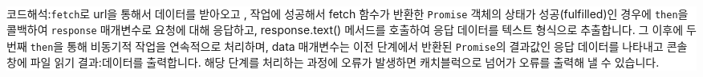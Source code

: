 ```javascript
```
코드해석:`fetch`로 url을 통해서 데이터를 받아오고 , 작업에 성공해서 fetch 함수가 반환한 `Promise` 객체의 상태가 성공(fulfilled)인 경우에 `then`을 콜백하여 `response` 매개변수로 요청에 대해 응답하고, response.text() 메서드를 호출하여 응답 데이터를 텍스트 형식으로 추출합니다. 그 이후에 두번째 `then`을 통해 비동기적 작업을 연속적으로 처리하며, data 매개변수는 이전 단계에서 반환된 `Promise`의 결과값인 응답 데이터를 나타내고 콘솔창에 파일 읽기 결과:데이터를 출력합니다. 해당 단계를 처리하는 과정에 오류가 발생하면 캐치블럭으로 넘어가 오류를 출력해 낼 수 있습니다.







